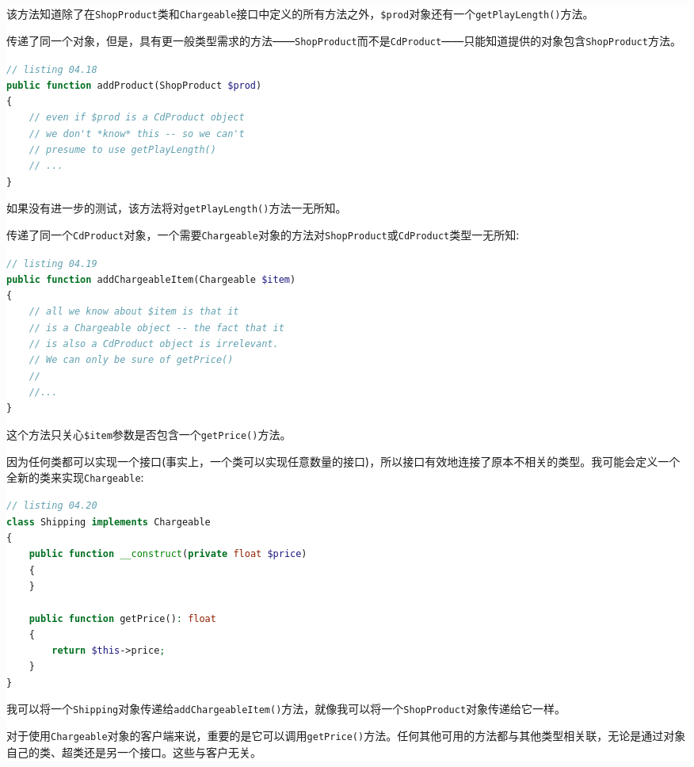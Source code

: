 该方法知道除了在`ShopProduct`类和`Chargeable`接口中定义的所有方法之外，`$prod`对象还有一个`getPlayLength()`方法。

传递了同一个对象，但是，具有更一般类型需求的方法——`ShopProduct`而不是`CdProduct`——只能知道提供的对象包含`ShopProduct`方法。

```php
// listing 04.18
public function addProduct(ShopProduct $prod)
{
    // even if $prod is a CdProduct object
    // we don't *know* this -- so we can't
    // presume to use getPlayLength()
    // ...
}

```

如果没有进一步的测试，该方法将对`getPlayLength()`方法一无所知。

传递了同一个`CdProduct`对象，一个需要`Chargeable`对象的方法对`ShopProduct`或`CdProduct`类型一无所知:

```php
// listing 04.19
public function addChargeableItem(Chargeable $item)
{
    // all we know about $item is that it
    // is a Chargeable object -- the fact that it
    // is also a CdProduct object is irrelevant.
    // We can only be sure of getPrice()
    //
    //...
}

```

这个方法只关心`$item`参数是否包含一个`getPrice()`方法。

因为任何类都可以实现一个接口(事实上，一个类可以实现任意数量的接口)，所以接口有效地连接了原本不相关的类型。我可能会定义一个全新的类来实现`Chargeable`:

```php
// listing 04.20
class Shipping implements Chargeable
{
    public function __construct(private float $price)
    {
    }

    public function getPrice(): float
    {
        return $this->price;
    }
}

```

我可以将一个`Shipping`对象传递给`addChargeableItem()`方法，就像我可以将一个`ShopProduct`对象传递给它一样。

对于使用`Chargeable`对象的客户端来说，重要的是它可以调用`getPrice()`方法。任何其他可用的方法都与其他类型相关联，无论是通过对象自己的类、超类还是另一个接口。这些与客户无关。
